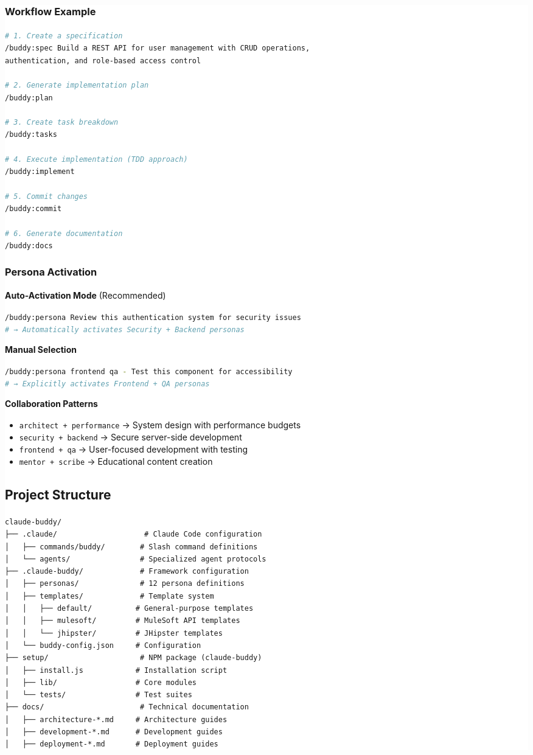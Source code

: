 
### Workflow Example

```bash
# 1. Create a specification
/buddy:spec Build a REST API for user management with CRUD operations,
authentication, and role-based access control

# 2. Generate implementation plan
/buddy:plan

# 3. Create task breakdown
/buddy:tasks

# 4. Execute implementation (TDD approach)
/buddy:implement

# 5. Commit changes
/buddy:commit

# 6. Generate documentation
/buddy:docs
```

### Persona Activation

**Auto-Activation Mode** (Recommended)
```bash
/buddy:persona Review this authentication system for security issues
# → Automatically activates Security + Backend personas
```

**Manual Selection**
```bash
/buddy:persona frontend qa - Test this component for accessibility
# → Explicitly activates Frontend + QA personas
```

**Collaboration Patterns**
- `architect + performance` → System design with performance budgets
- `security + backend` → Secure server-side development
- `frontend + qa` → User-focused development with testing
- `mentor + scribe` → Educational content creation

## Project Structure

```
claude-buddy/
├── .claude/                    # Claude Code configuration
│   ├── commands/buddy/        # Slash command definitions
│   └── agents/                # Specialized agent protocols
├── .claude-buddy/             # Framework configuration
│   ├── personas/              # 12 persona definitions
│   ├── templates/             # Template system
│   │   ├── default/          # General-purpose templates
│   │   ├── mulesoft/         # MuleSoft API templates
│   │   └── jhipster/         # JHipster templates
│   └── buddy-config.json     # Configuration
├── setup/                     # NPM package (claude-buddy)
│   ├── install.js            # Installation script
│   ├── lib/                  # Core modules
│   └── tests/                # Test suites
├── docs/                      # Technical documentation
│   ├── architecture-*.md     # Architecture guides
│   ├── development-*.md      # Development guides
│   ├── deployment-*.md       # Deployment guides
```